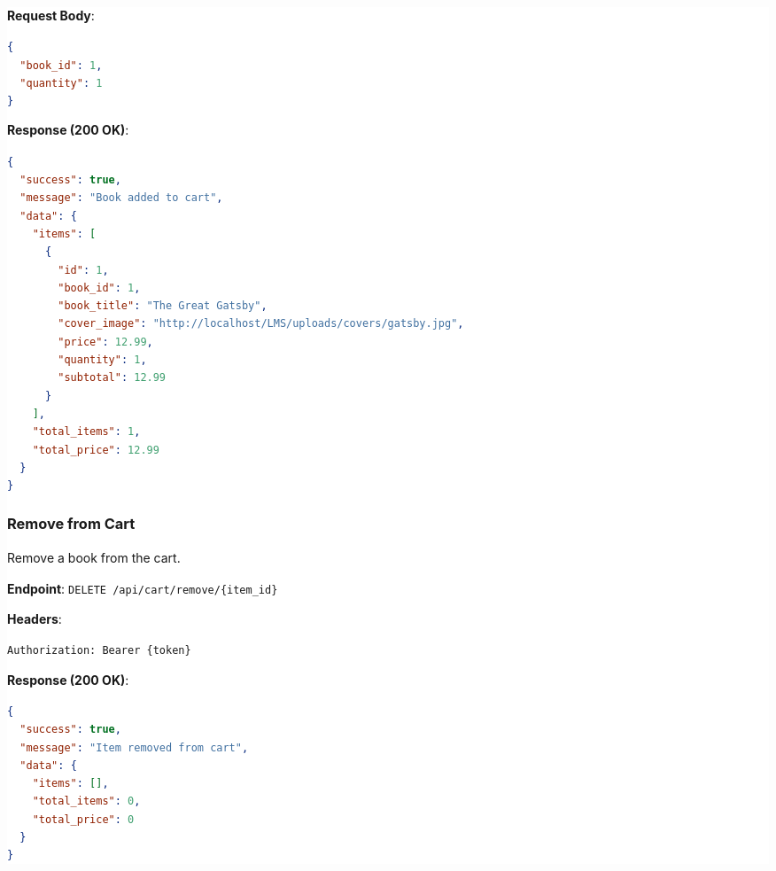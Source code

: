 **Request Body**:
```json
{
  "book_id": 1,
  "quantity": 1
}
```

**Response (200 OK)**:
```json
{
  "success": true,
  "message": "Book added to cart",
  "data": {
    "items": [
      {
        "id": 1,
        "book_id": 1,
        "book_title": "The Great Gatsby",
        "cover_image": "http://localhost/LMS/uploads/covers/gatsby.jpg",
        "price": 12.99,
        "quantity": 1,
        "subtotal": 12.99
      }
    ],
    "total_items": 1,
    "total_price": 12.99
  }
}
```

### Remove from Cart

Remove a book from the cart.

**Endpoint**: `DELETE /api/cart/remove/{item_id}`

**Headers**:
```
Authorization: Bearer {token}
```

**Response (200 OK)**:
```json
{
  "success": true,
  "message": "Item removed from cart",
  "data": {
    "items": [],
    "total_items": 0,
    "total_price": 0
  }
}
```

